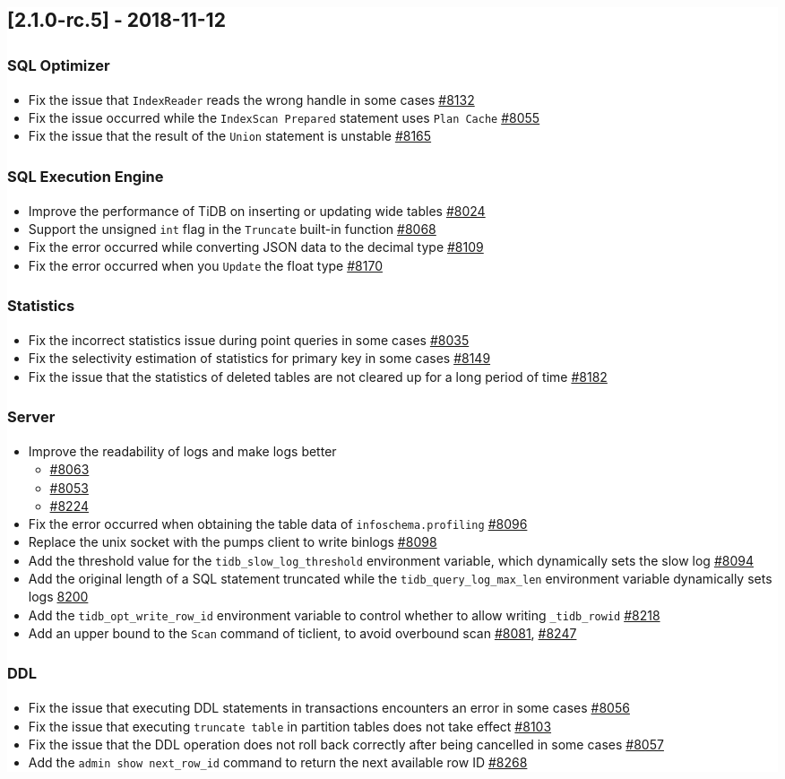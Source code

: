 ## [2.1.0-rc.5] - 2018-11-12
### SQL Optimizer
* Fix the issue that `IndexReader` reads the wrong handle in some cases [#8132](https://github.com/cookieY/tidb/pull/8132)
* Fix the issue occurred while the `IndexScan Prepared` statement uses `Plan Cache` [#8055](https://github.com/cookieY/tidb/pull/8055)
* Fix the issue that the result of the `Union` statement is unstable [#8165](https://github.com/cookieY/tidb/pull/8165)
### SQL Execution Engine
* Improve the performance of TiDB on inserting or updating wide tables [#8024](https://github.com/cookieY/tidb/pull/8024)
* Support the unsigned `int` flag in the `Truncate` built-in function [#8068](https://github.com/cookieY/tidb/pull/8068)
* Fix the error occurred while converting JSON data to the decimal type [#8109](https://github.com/cookieY/tidb/pull/8109)
* Fix the error occurred when you `Update` the float type [#8170](https://github.com/cookieY/tidb/pull/8170)
### Statistics
* Fix the incorrect statistics issue during point queries in some cases [#8035](https://github.com/cookieY/tidb/pull/8035)
* Fix the selectivity estimation of statistics for primary key in some cases [#8149](https://github.com/cookieY/tidb/pull/8149)
* Fix the issue that the statistics of deleted tables are not cleared up for a long period of time [#8182](https://github.com/cookieY/tidb/pull/8182)
### Server
* Improve the readability of logs and make logs better
    - [#8063](https://github.com/cookieY/tidb/pull/8063)
    - [#8053](https://github.com/cookieY/tidb/pull/8053)
    - [#8224](https://github.com/cookieY/tidb/pull/8224)
* Fix the error occurred when obtaining the table data of `infoschema.profiling` [#8096](https://github.com/cookieY/tidb/pull/8096)
* Replace the unix socket with the pumps client to write binlogs [#8098](https://github.com/cookieY/tidb/pull/8098)
* Add the threshold value for the `tidb_slow_log_threshold` environment variable, which dynamically sets the slow log [#8094](https://github.com/cookieY/tidb/pull/8094)
* Add the original length of a SQL statement truncated while the `tidb_query_log_max_len` environment variable dynamically sets logs [8200](https://github.com/cookieY/tidb/pull/8200)
* Add the `tidb_opt_write_row_id` environment variable to control whether to allow writing `_tidb_rowid` [#8218](https://github.com/cookieY/tidb/pull/8218)
* Add an upper bound to the `Scan` command of ticlient, to avoid overbound scan [#8081](https://github.com/cookieY/tidb/pull/8081), [#8247](https://github.com/cookieY/tidb/pull/8247)    
### DDL
* Fix the issue that executing DDL statements in transactions encounters an error in some cases [#8056](https://github.com/cookieY/tidb/pull/8056)
* Fix the issue that executing `truncate table` in partition tables does not take effect [#8103](https://github.com/cookieY/tidb/pull/8103)
* Fix the issue that the DDL operation does not roll back correctly after being cancelled in some cases [#8057](https://github.com/cookieY/tidb/pull/8057) 
* Add the `admin show next_row_id` command to return the next available row ID [#8268](https://github.com/cookieY/tidb/pull/8268)  
